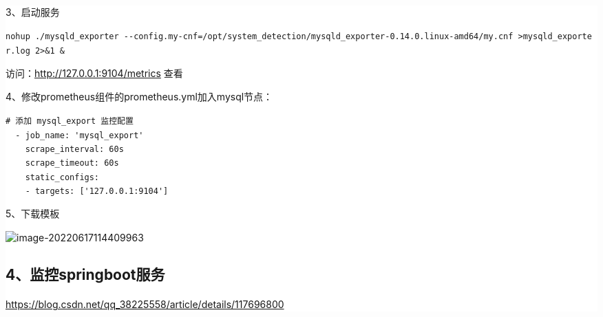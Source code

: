 3、启动服务

```
nohup ./mysqld_exporter --config.my-cnf=/opt/system_detection/mysqld_exporter-0.14.0.linux-amd64/my.cnf >mysqld_exporter.log 2>&1 &
```

访问：http://127.0.0.1:9104/metrics 查看

4、修改prometheus组件的prometheus.yml加入mysql节点：

```
# 添加 mysql_export 监控配置
  - job_name: 'mysql_export'
    scrape_interval: 60s
    scrape_timeout: 60s
    static_configs:
    - targets: ['127.0.0.1:9104']
```

5、下载模板

![image-20220617114409963](https://raw.githubusercontent.com/lukaixin0527/images/master/java-img/image-20220617114409963.png)

## 4、监控springboot服务

https://blog.csdn.net/qq_38225558/article/details/117696800